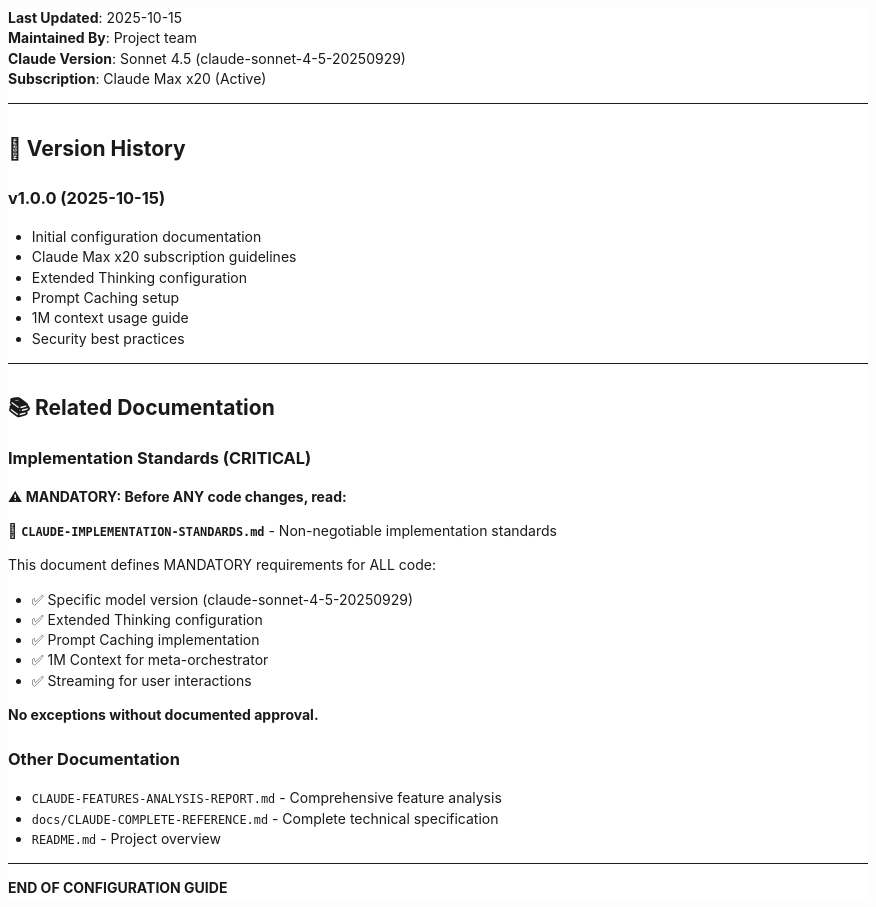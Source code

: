 
**Last Updated**: 2025-10-15  
**Maintained By**: Project team  
**Claude Version**: Sonnet 4.5 (claude-sonnet-4-5-20250929)  
**Subscription**: Claude Max x20 (Active)

---

## 🔄 Version History

### v1.0.0 (2025-10-15)
- Initial configuration documentation
- Claude Max x20 subscription guidelines
- Extended Thinking configuration
- Prompt Caching setup
- 1M context usage guide
- Security best practices

---

## 📚 Related Documentation

### Implementation Standards (CRITICAL)

**⚠️ MANDATORY: Before ANY code changes, read:**

📄 **`CLAUDE-IMPLEMENTATION-STANDARDS.md`** - Non-negotiable implementation standards

This document defines MANDATORY requirements for ALL code:
- ✅ Specific model version (claude-sonnet-4-5-20250929)
- ✅ Extended Thinking configuration
- ✅ Prompt Caching implementation  
- ✅ 1M Context for meta-orchestrator
- ✅ Streaming for user interactions

**No exceptions without documented approval.**

### Other Documentation

- `CLAUDE-FEATURES-ANALYSIS-REPORT.md` - Comprehensive feature analysis
- `docs/CLAUDE-COMPLETE-REFERENCE.md` - Complete technical specification
- `README.md` - Project overview

---

**END OF CONFIGURATION GUIDE**

